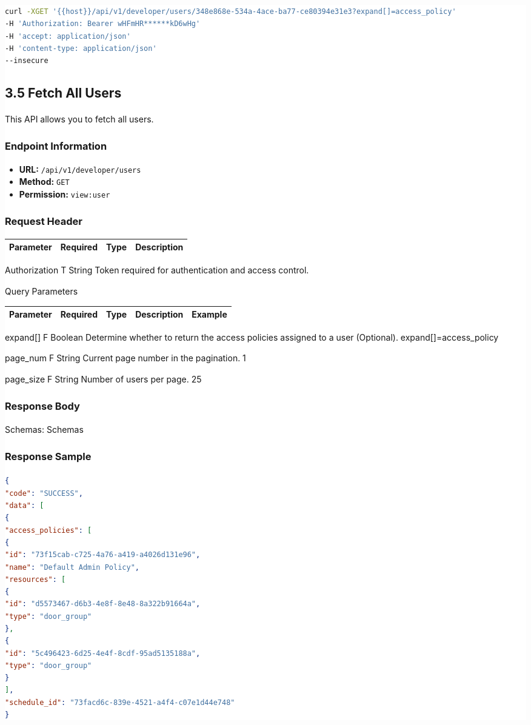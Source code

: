 ```bash
curl -XGET '{{host}}/api/v1/developer/users/348e868e-534a-4ace-ba77-ce80394e31e3?expand[]=access_policy'
-H 'Authorization: Bearer wHFmHR******kD6wHg'
-H 'accept: application/json'
-H 'content-type: application/json'
--insecure

```

## 3.5 Fetch All Users

This API allows you to fetch all users.

### Endpoint Information
- **URL:** `/api/v1/developer/users`
- **Method:** `GET`
- **Permission:** `view:user`

### Request Header

| Parameter | Required | Type | Description |
|---|---|---|---|
  Authorization                       T                      String              Token required for authentication and access control.

Query Parameters

| Parameter | Required | Type | Description | Example |
|---|---|---|---|---|

 expand[]                  F              Boolean    Determine whether to return the access policies assigned to a user (Optional).      expand[]=access_policy

 page_num                  F              String     Current page number in the pagination.                                              1

 page_size                 F              String     Number of users per page.                                                           25

### Response Body

 Schemas:        Schemas

### Response Sample

```json
{
"code": "SUCCESS",
"data": [
{
"access_policies": [
{
"id": "73f15cab-c725-4a76-a419-a4026d131e96",
"name": "Default Admin Policy",
"resources": [
{
"id": "d5573467-d6b3-4e8f-8e48-8a322b91664a",
"type": "door_group"
},
{
"id": "5c496423-6d25-4e4f-8cdf-95ad5135188a",
"type": "door_group"
}
],
"schedule_id": "73facd6c-839e-4521-a4f4-c07e1d44e748"
}
```